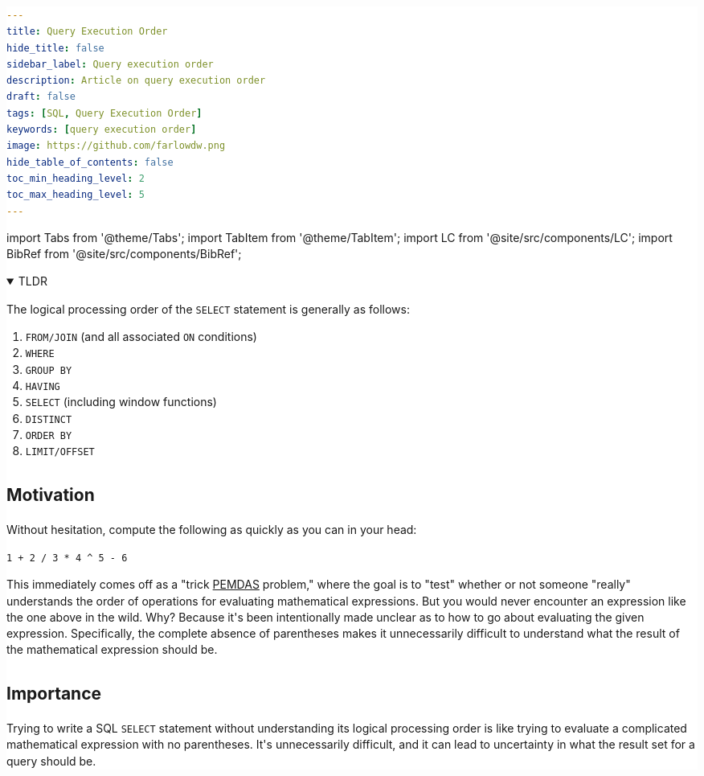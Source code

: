 ```yaml
---
title: Query Execution Order
hide_title: false
sidebar_label: Query execution order
description: Article on query execution order
draft: false
tags: [SQL, Query Execution Order]
keywords: [query execution order]
image: https://github.com/farlowdw.png
hide_table_of_contents: false
toc_min_heading_level: 2
toc_max_heading_level: 5
---
```


import Tabs from '@theme/Tabs';
import TabItem from '@theme/TabItem';
import LC from '@site/src/components/LC';
import BibRef from '@site/src/components/BibRef';

<details open><summary> TLDR</summary>

The logical processing order of the `SELECT` statement is generally as follows:

1. `FROM/JOIN` (and all associated `ON` conditions)
2. `WHERE`
3. `GROUP BY`
4. `HAVING`
5. `SELECT` (including window functions)
6. `DISTINCT`
7. `ORDER BY`
8. `LIMIT/OFFSET`

</details>

## Motivation

Without hesitation, compute the following as quickly as you can in your head:

```
1 + 2 / 3 * 4 ^ 5 - 6
```

This immediately comes off as a "trick [PEMDAS](https://en.wikipedia.org/wiki/Order_of_operations) problem," where the goal is to "test" whether or not someone "really" understands the order of operations for evaluating mathematical expressions. But you would never encounter an expression like the one above in the wild. Why? Because it's been intentionally made unclear as to how to go about evaluating the given expression. Specifically, the complete absence of parentheses makes it unnecessarily difficult to understand what the result of the mathematical expression should be.

## Importance

Trying to write a SQL `SELECT` statement without understanding its logical processing order is like trying to evaluate a complicated mathematical expression with no parentheses. It's unnecessarily difficult, and it can lead to uncertainty in what the result set for a query should be.

